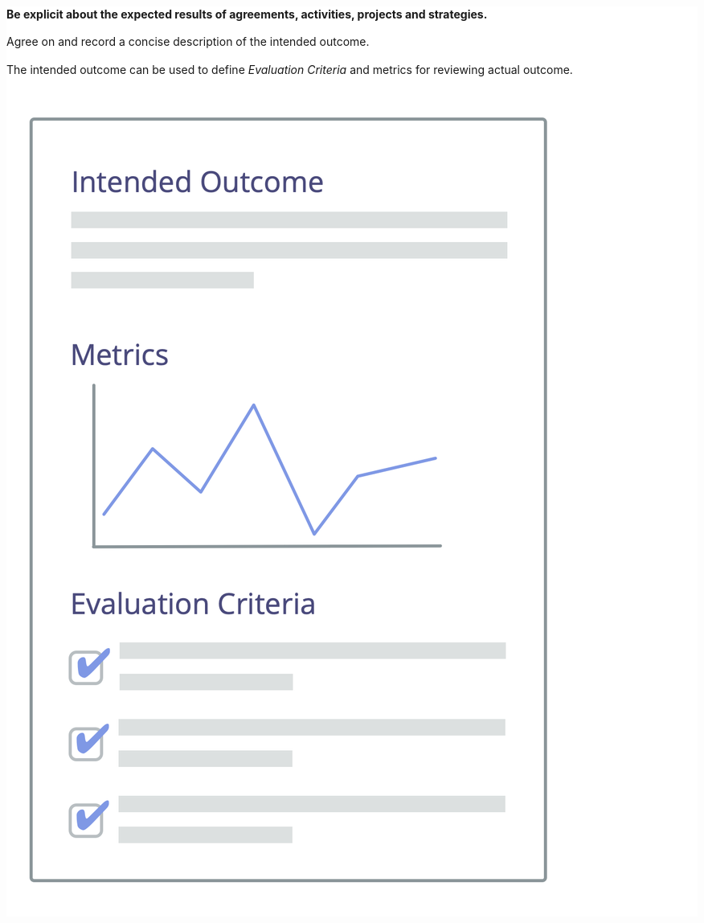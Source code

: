 **Be explicit about the expected results of agreements, activities, projects and strategies.**

Agree on and record a concise description of the intended outcome. 

The intended outcome can be used to define _Evaluation Criteria_ and metrics for reviewing actual outcome.

![Intended Outcome, and Evaluation Criteria](img/templates/outcome-and-criteria.png)
